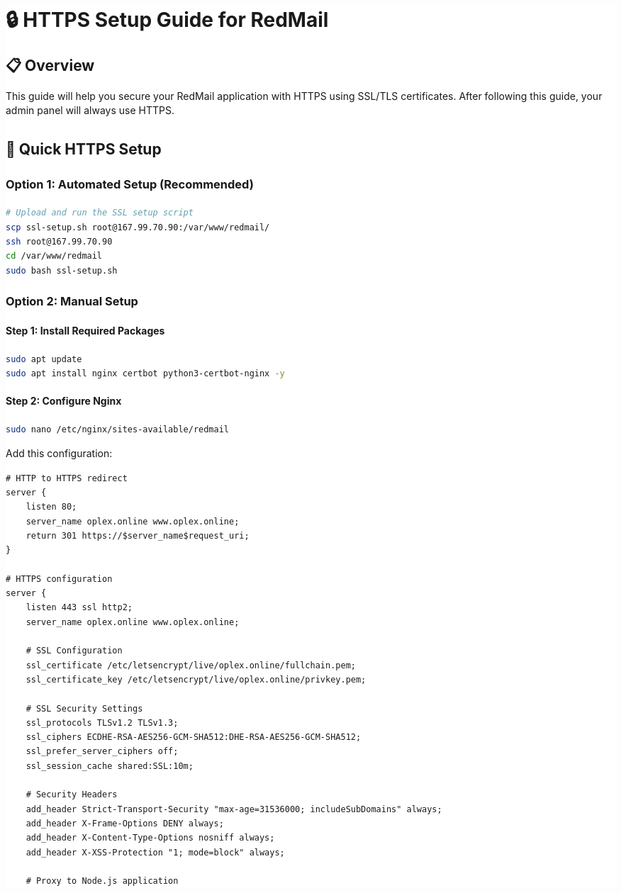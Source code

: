 # 🔒 HTTPS Setup Guide for RedMail

## 📋 Overview

This guide will help you secure your RedMail application with HTTPS using SSL/TLS certificates. After following this guide, your admin panel will always use HTTPS.

## 🚀 Quick HTTPS Setup

### Option 1: Automated Setup (Recommended)

```bash
# Upload and run the SSL setup script
scp ssl-setup.sh root@167.99.70.90:/var/www/redmail/
ssh root@167.99.70.90
cd /var/www/redmail
sudo bash ssl-setup.sh
```

### Option 2: Manual Setup

#### Step 1: Install Required Packages
```bash
sudo apt update
sudo apt install nginx certbot python3-certbot-nginx -y
```

#### Step 2: Configure Nginx
```bash
sudo nano /etc/nginx/sites-available/redmail
```

Add this configuration:
```nginx
# HTTP to HTTPS redirect
server {
    listen 80;
    server_name oplex.online www.oplex.online;
    return 301 https://$server_name$request_uri;
}

# HTTPS configuration
server {
    listen 443 ssl http2;
    server_name oplex.online www.oplex.online;

    # SSL Configuration
    ssl_certificate /etc/letsencrypt/live/oplex.online/fullchain.pem;
    ssl_certificate_key /etc/letsencrypt/live/oplex.online/privkey.pem;
    
    # SSL Security Settings
    ssl_protocols TLSv1.2 TLSv1.3;
    ssl_ciphers ECDHE-RSA-AES256-GCM-SHA512:DHE-RSA-AES256-GCM-SHA512;
    ssl_prefer_server_ciphers off;
    ssl_session_cache shared:SSL:10m;
    
    # Security Headers
    add_header Strict-Transport-Security "max-age=31536000; includeSubDomains" always;
    add_header X-Frame-Options DENY always;
    add_header X-Content-Type-Options nosniff always;
    add_header X-XSS-Protection "1; mode=block" always;
    
    # Proxy to Node.js application
```